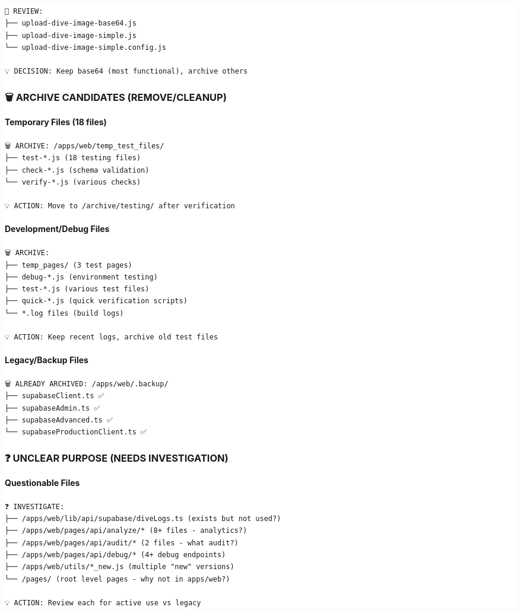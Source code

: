 ```
🔄 REVIEW:
├── upload-dive-image-base64.js
├── upload-dive-image-simple.js
└── upload-dive-image-simple.config.js

💡 DECISION: Keep base64 (most functional), archive others
```

### 🗑️ **ARCHIVE CANDIDATES (REMOVE/CLEANUP)**

#### **Temporary Files (18 files)**

```
🗑️ ARCHIVE: /apps/web/temp_test_files/
├── test-*.js (18 testing files)
├── check-*.js (schema validation)
└── verify-*.js (various checks)

💡 ACTION: Move to /archive/testing/ after verification
```

#### **Development/Debug Files**

```
🗑️ ARCHIVE:
├── temp_pages/ (3 test pages)
├── debug-*.js (environment testing)
├── test-*.js (various test files)
├── quick-*.js (quick verification scripts)
└── *.log files (build logs)

💡 ACTION: Keep recent logs, archive old test files
```

#### **Legacy/Backup Files**

```
🗑️ ALREADY ARCHIVED: /apps/web/.backup/
├── supabaseClient.ts ✅
├── supabaseAdmin.ts ✅
├── supabaseAdvanced.ts ✅
└── supabaseProductionClient.ts ✅
```

### ❓ **UNCLEAR PURPOSE (NEEDS INVESTIGATION)**

#### **Questionable Files**

```
❓ INVESTIGATE:
├── /apps/web/lib/api/supabase/diveLogs.ts (exists but not used?)
├── /apps/web/pages/api/analyze/* (8+ files - analytics?)
├── /apps/web/pages/api/audit/* (2 files - what audit?)
├── /apps/web/pages/api/debug/* (4+ debug endpoints)
├── /apps/web/utils/*_new.js (multiple "new" versions)
└── /pages/ (root level pages - why not in apps/web?)

💡 ACTION: Review each for active use vs legacy
```
